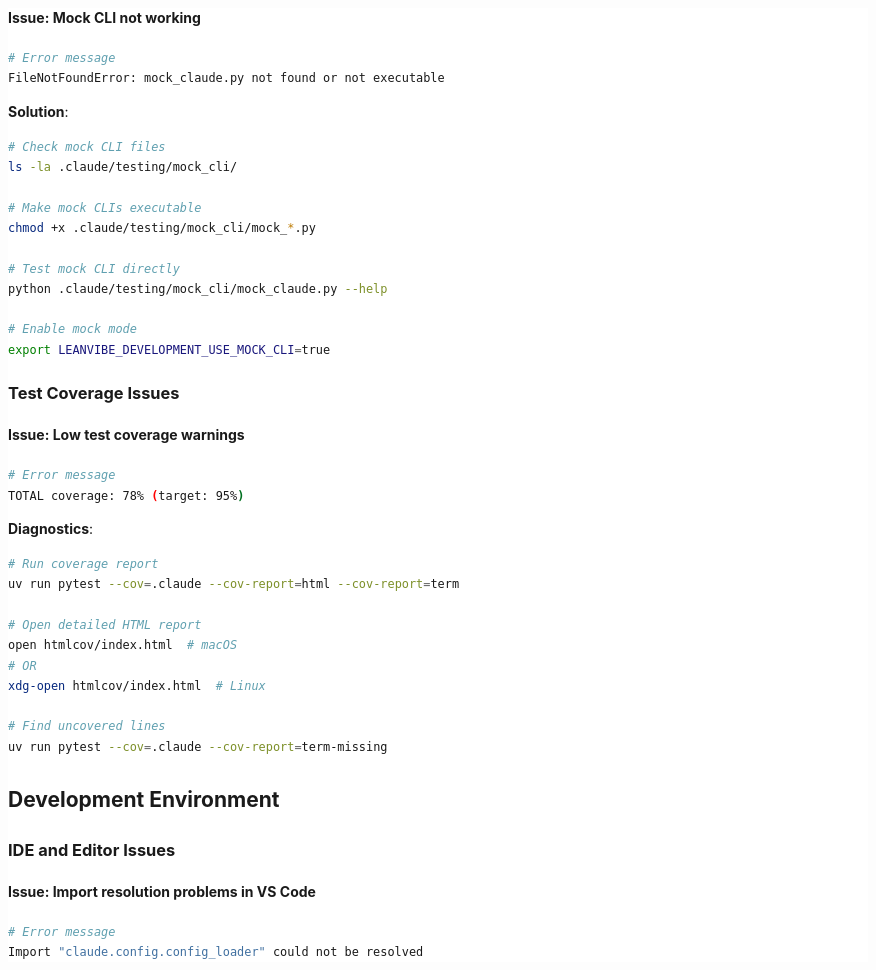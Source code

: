 #### Issue: Mock CLI not working
```bash
# Error message
FileNotFoundError: mock_claude.py not found or not executable
```

**Solution**:
```bash
# Check mock CLI files
ls -la .claude/testing/mock_cli/

# Make mock CLIs executable
chmod +x .claude/testing/mock_cli/mock_*.py

# Test mock CLI directly
python .claude/testing/mock_cli/mock_claude.py --help

# Enable mock mode
export LEANVIBE_DEVELOPMENT_USE_MOCK_CLI=true
```

### Test Coverage Issues

#### Issue: Low test coverage warnings
```bash
# Error message
TOTAL coverage: 78% (target: 95%)
```

**Diagnostics**:
```bash
# Run coverage report
uv run pytest --cov=.claude --cov-report=html --cov-report=term

# Open detailed HTML report
open htmlcov/index.html  # macOS
# OR
xdg-open htmlcov/index.html  # Linux

# Find uncovered lines
uv run pytest --cov=.claude --cov-report=term-missing
```

## Development Environment

### IDE and Editor Issues

#### Issue: Import resolution problems in VS Code
```bash
# Error message
Import "claude.config.config_loader" could not be resolved
```
